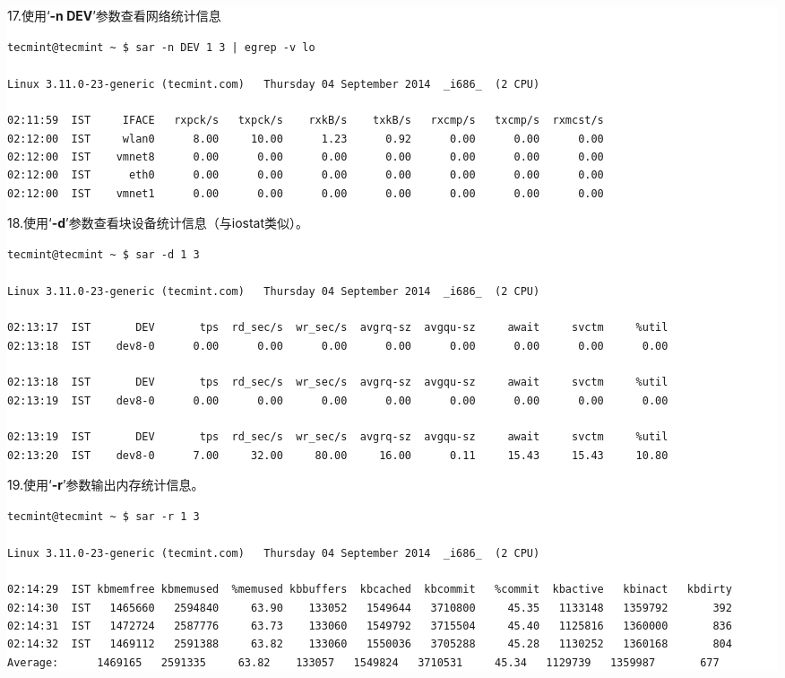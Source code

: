 17.使用‘**-n DEV**’参数查看网络统计信息

```shell
tecmint@tecmint ~ $ sar -n DEV 1 3 | egrep -v lo

Linux 3.11.0-23-generic (tecmint.com)   Thursday 04 September 2014  _i686_  (2 CPU)

02:11:59  IST     IFACE   rxpck/s   txpck/s    rxkB/s    txkB/s   rxcmp/s   txcmp/s  rxmcst/s
02:12:00  IST     wlan0      8.00     10.00      1.23      0.92      0.00      0.00      0.00
02:12:00  IST    vmnet8      0.00      0.00      0.00      0.00      0.00      0.00      0.00
02:12:00  IST      eth0      0.00      0.00      0.00      0.00      0.00      0.00      0.00
02:12:00  IST    vmnet1      0.00      0.00      0.00      0.00      0.00      0.00      0.00
```

18.使用‘**-d**’参数查看块设备统计信息（与iostat类似）。

```shell
tecmint@tecmint ~ $ sar -d 1 3

Linux 3.11.0-23-generic (tecmint.com)   Thursday 04 September 2014  _i686_  (2 CPU)

02:13:17  IST       DEV       tps  rd_sec/s  wr_sec/s  avgrq-sz  avgqu-sz     await     svctm     %util
02:13:18  IST    dev8-0      0.00      0.00      0.00      0.00      0.00      0.00      0.00      0.00

02:13:18  IST       DEV       tps  rd_sec/s  wr_sec/s  avgrq-sz  avgqu-sz     await     svctm     %util
02:13:19  IST    dev8-0      0.00      0.00      0.00      0.00      0.00      0.00      0.00      0.00

02:13:19  IST       DEV       tps  rd_sec/s  wr_sec/s  avgrq-sz  avgqu-sz     await     svctm     %util
02:13:20  IST    dev8-0      7.00     32.00     80.00     16.00      0.11     15.43     15.43     10.80
```

19.使用‘**-r**’参数输出内存统计信息。

```shell
tecmint@tecmint ~ $ sar -r 1 3

Linux 3.11.0-23-generic (tecmint.com)   Thursday 04 September 2014  _i686_  (2 CPU)

02:14:29  IST kbmemfree kbmemused  %memused kbbuffers  kbcached  kbcommit   %commit  kbactive   kbinact   kbdirty
02:14:30  IST   1465660   2594840     63.90    133052   1549644   3710800     45.35   1133148   1359792       392
02:14:31  IST   1472724   2587776     63.73    133060   1549792   3715504     45.40   1125816   1360000       836
02:14:32  IST   1469112   2591388     63.82    133060   1550036   3705288     45.28   1130252   1360168       804
Average:      1469165   2591335     63.82    133057   1549824   3710531     45.34   1129739   1359987       677
```
